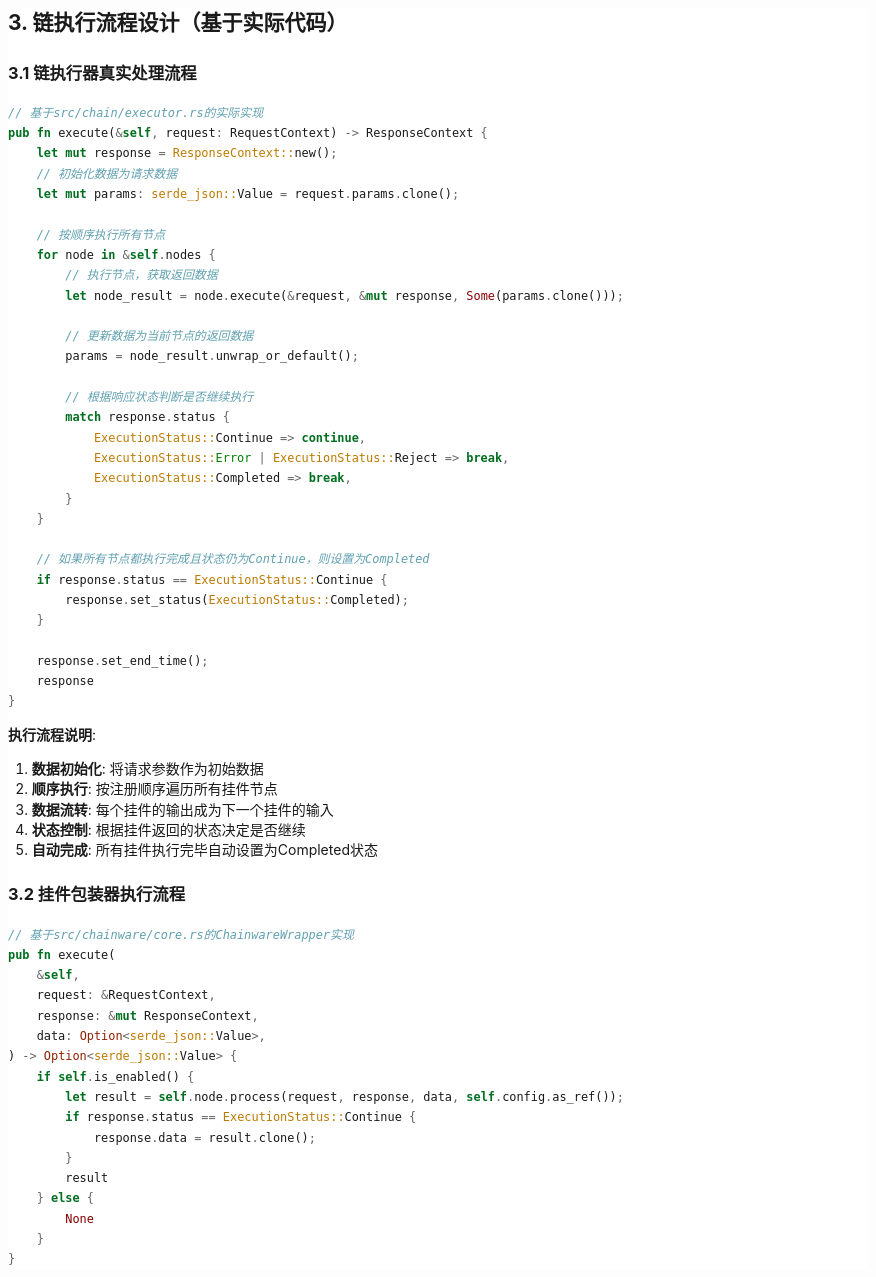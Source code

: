 ## 3. 链执行流程设计（基于实际代码）

### 3.1 链执行器真实处理流程
```rust
// 基于src/chain/executor.rs的实际实现
pub fn execute(&self, request: RequestContext) -> ResponseContext {
    let mut response = ResponseContext::new();
    // 初始化数据为请求数据
    let mut params: serde_json::Value = request.params.clone();

    // 按顺序执行所有节点
    for node in &self.nodes {
        // 执行节点，获取返回数据
        let node_result = node.execute(&request, &mut response, Some(params.clone()));

        // 更新数据为当前节点的返回数据
        params = node_result.unwrap_or_default();

        // 根据响应状态判断是否继续执行
        match response.status {
            ExecutionStatus::Continue => continue,
            ExecutionStatus::Error | ExecutionStatus::Reject => break,
            ExecutionStatus::Completed => break,
        }
    }

    // 如果所有节点都执行完成且状态仍为Continue，则设置为Completed
    if response.status == ExecutionStatus::Continue {
        response.set_status(ExecutionStatus::Completed);
    }

    response.set_end_time();
    response
}
```

**执行流程说明**:
1. **数据初始化**: 将请求参数作为初始数据
2. **顺序执行**: 按注册顺序遍历所有挂件节点  
3. **数据流转**: 每个挂件的输出成为下一个挂件的输入
4. **状态控制**: 根据挂件返回的状态决定是否继续
5. **自动完成**: 所有挂件执行完毕自动设置为Completed状态

### 3.2 挂件包装器执行流程
```rust
// 基于src/chainware/core.rs的ChainwareWrapper实现
pub fn execute(
    &self,
    request: &RequestContext,
    response: &mut ResponseContext,
    data: Option<serde_json::Value>,
) -> Option<serde_json::Value> {
    if self.is_enabled() {
        let result = self.node.process(request, response, data, self.config.as_ref());
        if response.status == ExecutionStatus::Continue {
            response.data = result.clone();
        }
        result
    } else {
        None
    }
}
```
